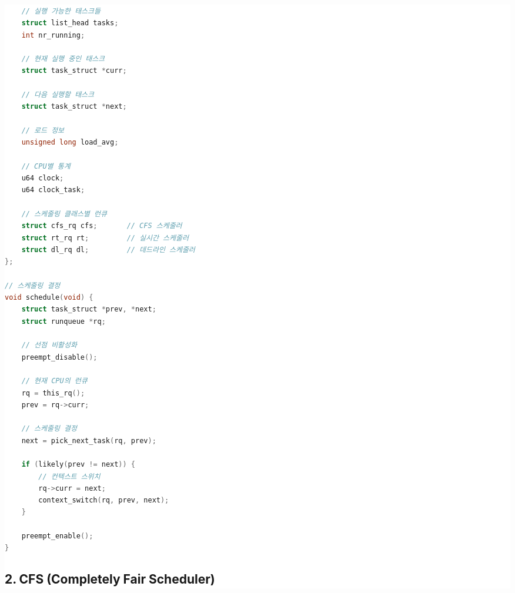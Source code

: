 ```c
    // 실행 가능한 태스크들
    struct list_head tasks;
    int nr_running;
    
    // 현재 실행 중인 태스크
    struct task_struct *curr;
    
    // 다음 실행할 태스크
    struct task_struct *next;
    
    // 로드 정보
    unsigned long load_avg;
    
    // CPU별 통계
    u64 clock;
    u64 clock_task;
    
    // 스케줄링 클래스별 런큐
    struct cfs_rq cfs;       // CFS 스케줄러
    struct rt_rq rt;         // 실시간 스케줄러
    struct dl_rq dl;         // 데드라인 스케줄러
};

// 스케줄링 결정
void schedule(void) {
    struct task_struct *prev, *next;
    struct runqueue *rq;
    
    // 선점 비활성화
    preempt_disable();
    
    // 현재 CPU의 런큐
    rq = this_rq();
    prev = rq->curr;
    
    // 스케줄링 결정
    next = pick_next_task(rq, prev);
    
    if (likely(prev != next)) {
        // 컨텍스트 스위치
        rq->curr = next;
        context_switch(rq, prev, next);
    }
    
    preempt_enable();
}
```

## 2. CFS (Completely Fair Scheduler)
